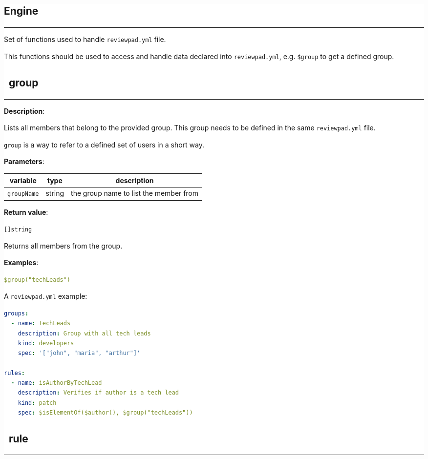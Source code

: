 ## Engine
______________

Set of functions used to handle `reviewpad.yml` file.

This functions should be used to access and handle data declared into `reviewpad.yml`, e.g. `$group` to get a defined group.

## &nbsp; group
______________

**Description**:

Lists all members that belong to the provided group. This group needs to be defined in the same `reviewpad.yml` file.

`group` is a way to refer to a defined set of users in a short way.

**Parameters**:

| variable    | type   | description                            |
| ----------- | ------ | -------------------------------------- |
| `groupName` | string | the group name to list the member from |

**Return value**:

`[]string`

Returns all members from the group.

**Examples**:

```yml
$group("techLeads")
```

A `reviewpad.yml` example:

```yml
groups:
  - name: techLeads
    description: Group with all tech leads
    kind: developers
    spec: '["john", "maria", "arthur"]'

rules:
  - name: isAuthorByTechLead
    description: Verifies if author is a tech lead
    kind: patch
    spec: $isElementOf($author(), $group("techLeads"))
```

## &nbsp; rule
______________
